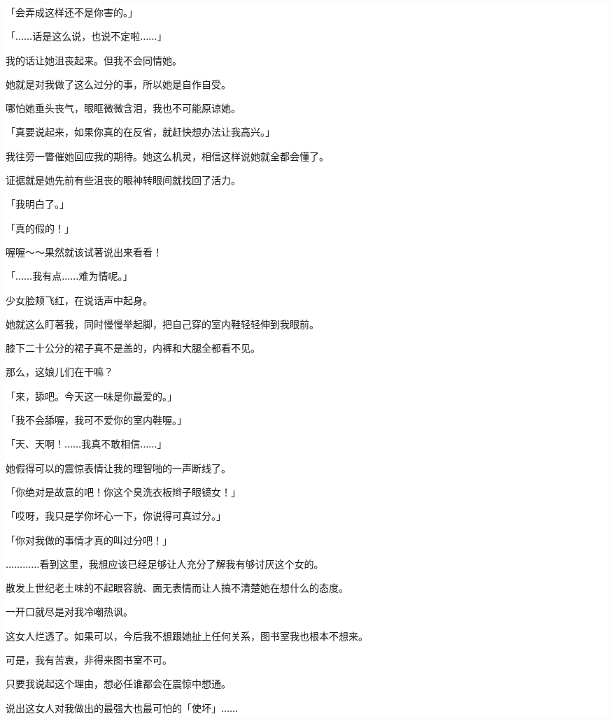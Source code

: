 「会弄成这样还不是你害的。」

「……话是这么说，也说不定啦……」

我的话让她沮丧起来。但我不会同情她。

她就是对我做了这么过分的事，所以她是自作自受。

哪怕她垂头丧气，眼眶微微含泪，我也不可能原谅她。

「真要说起来，如果你真的在反省，就赶快想办法让我高兴。」

我往旁一瞥催她回应我的期待。她这么机灵，相信这样说她就全都会懂了。

证据就是她先前有些沮丧的眼神转眼间就找回了活力。

「我明白了。」

「真的假的！」

喔喔～～果然就该试著说出来看看！

「……我有点……难为情呢。」

少女脸颊飞红，在说话声中起身。

她就这么盯著我，同时慢慢举起脚，把自己穿的室内鞋轻轻伸到我眼前。

膝下二十公分的裙子真不是盖的，内裤和大腿全都看不见。

那么，这娘儿们在干嘛？

「来，舔吧。今天这一味是你最爱的。」

「我不会舔喔，我可不爱你的室内鞋喔。」

「天、天啊！……我真不敢相信……」

她假得可以的震惊表情让我的理智啪的一声断线了。

「你绝对是故意的吧！你这个臭洗衣板辫子眼镜女！」

「哎呀，我只是学你坏心一下，你说得可真过分。」

「你对我做的事情才真的叫过分吧！」

…………看到这里，我想应该已经足够让人充分了解我有够讨厌这个女的。

散发上世纪老土味的不起眼容貌、面无表情而让人搞不清楚她在想什么的态度。

一开口就尽是对我冷嘲热讽。

这女人烂透了。如果可以，今后我不想跟她扯上任何关系，图书室我也根本不想来。

可是，我有苦衷，非得来图书室不可。

只要我说起这个理由，想必任谁都会在震惊中想通。

说出这女人对我做出的最强大也最可怕的「使坏」……

